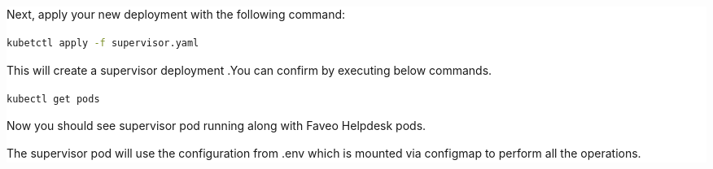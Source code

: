 Next, apply your new deployment with the following command:
```sh
kubetctl apply -f supervisor.yaml
```
This will create a supervisor deployment .You can confirm by executing below commands.
```sh
kubectl get pods
```
Now you should see supervisor pod running along with Faveo Helpdesk pods.

The supervisor pod will use the configuration from .env which is mounted via configmap to perform all the operations.
